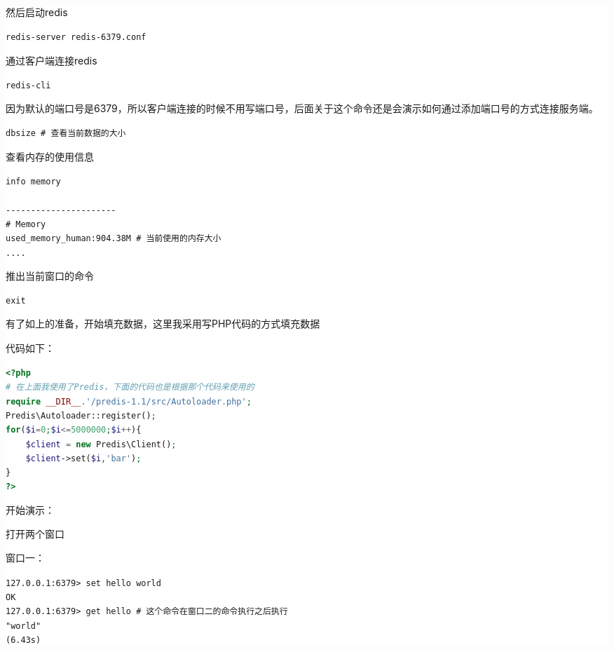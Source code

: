 然后启动redis

```
redis-server redis-6379.conf
```

通过客户端连接redis

```
redis-cli
```

因为默认的端口号是6379，所以客户端连接的时候不用写端口号，后面关于这个命令还是会演示如何通过添加端口号的方式连接服务端。

```
dbsize # 查看当前数据的大小
```

查看内存的使用信息

```
info memory

----------------------
# Memory
used_memory_human:904.38M # 当前使用的内存大小
....
```

推出当前窗口的命令

```
exit
```

有了如上的准备，开始填充数据，这里我采用写PHP代码的方式填充数据

代码如下：

```php
<?php
# 在上面我使用了Predis，下面的代码也是根据那个代码来使用的
require __DIR__.'/predis-1.1/src/Autoloader.php';
Predis\Autoloader::register();
for($i=0;$i<=5000000;$i++){
    $client = new Predis\Client();
    $client->set($i,'bar');
}
?>
```

开始演示：

打开两个窗口

窗口一：

```
127.0.0.1:6379> set hello world
OK
127.0.0.1:6379> get hello # 这个命令在窗口二的命令执行之后执行
"world"
(6.43s)
```
